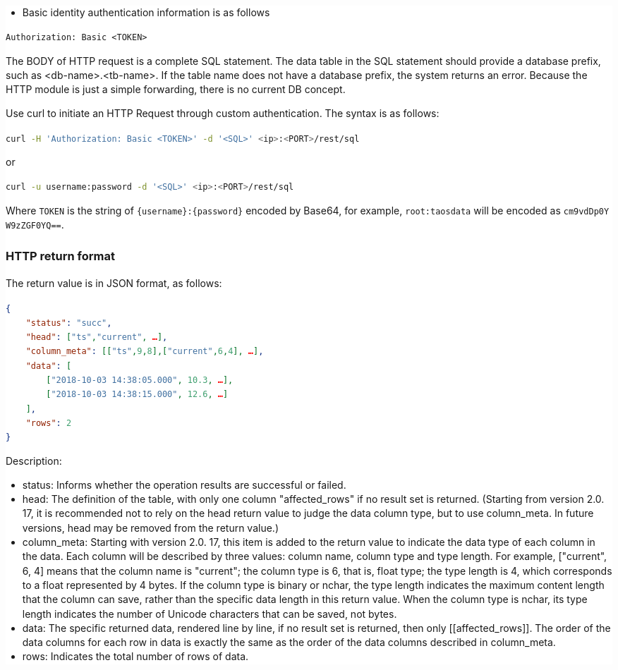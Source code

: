 - Basic identity authentication information is as follows

```
Authorization: Basic <TOKEN>
```

The BODY of HTTP request is a complete SQL statement. The data table in the SQL statement should provide a database prefix, such as \<db-name>.\<tb-name>. If the table name does not have a database prefix, the system returns an error. Because the HTTP module is just a simple forwarding, there is no current DB concept.

Use curl to initiate an HTTP Request through custom authentication. The syntax is as follows:

```bash
curl -H 'Authorization: Basic <TOKEN>' -d '<SQL>' <ip>:<PORT>/rest/sql
```

or

```bash
curl -u username:password -d '<SQL>' <ip>:<PORT>/rest/sql
```

Where `TOKEN` is the string of `{username}:{password}` encoded by Base64, for example, `root:taosdata` will be encoded as `cm9vdDp0YW9zZGF0YQ==`.

### HTTP return format

The return value is in JSON format, as follows:

```json
{
    "status": "succ",
    "head": ["ts","current", …],
    "column_meta": [["ts",9,8],["current",6,4], …],
    "data": [
        ["2018-10-03 14:38:05.000", 10.3, …],
        ["2018-10-03 14:38:15.000", 12.6, …]
    ],
    "rows": 2
} 
```

Description:

- status: Informs whether the operation results are successful or failed.
- head: The definition of the table, with only one column "affected_rows" if no result set is returned. (Starting from version 2.0. 17, it is recommended not to rely on the head return value to judge the data column type, but to use column_meta. In future versions, head may be removed from the return value.)
- column_meta: Starting with version 2.0. 17, this item is added to the return value to indicate the data type of each column in the data. Each column will be described by three values: column name, column type and type length. For example, ["current", 6, 4] means that the column name is "current"; the column type is 6, that is, float type; the type length is 4, which corresponds to a float represented by 4 bytes. If the column type is binary or nchar, the type length indicates the maximum content length that the column can save, rather than the specific data length in this return value. When the column type is nchar, its type length indicates the number of Unicode characters that can be saved, not bytes.
- data: The specific returned data, rendered line by line, if no result set is returned, then only [[affected_rows]]. The order of the data columns for each row in data is exactly the same as the order of the data columns described in column_meta.
- rows: Indicates the total number of rows of data.
